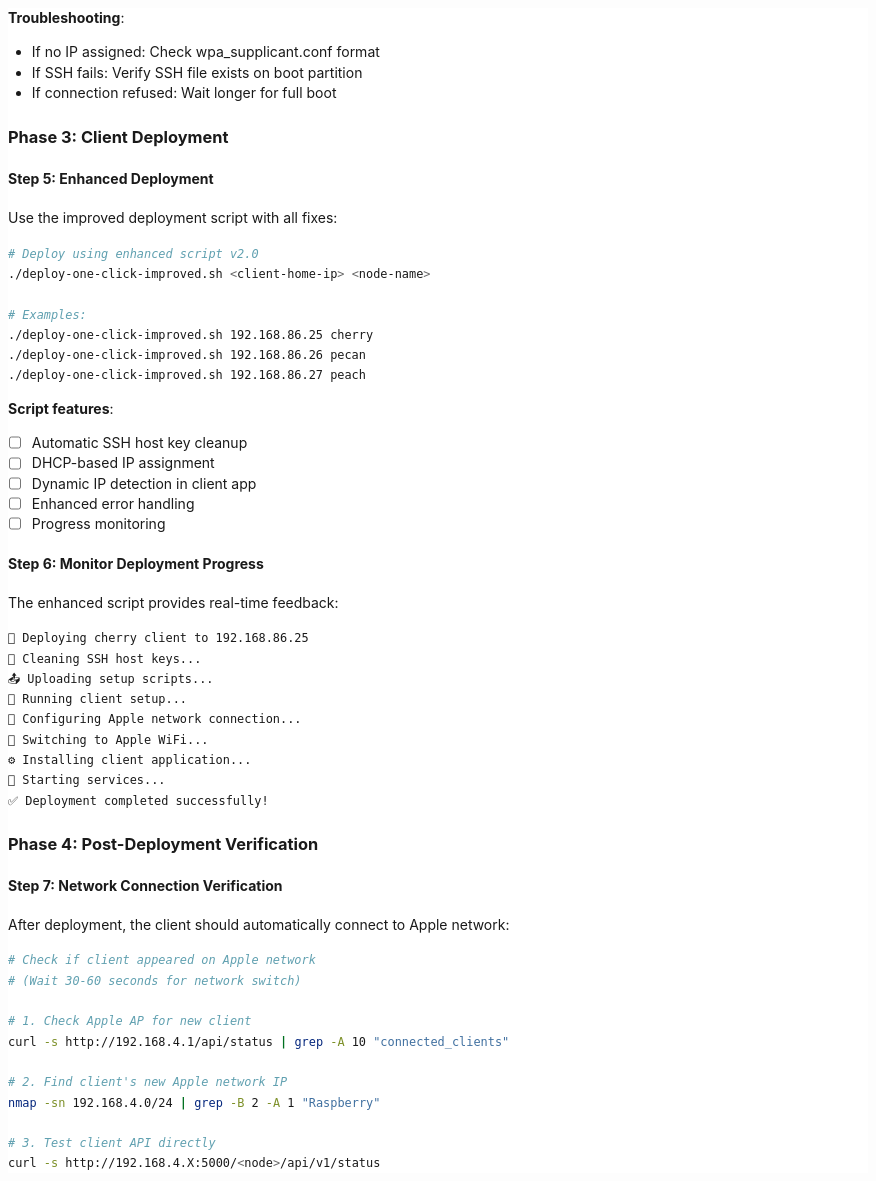 **Troubleshooting**:
- If no IP assigned: Check wpa_supplicant.conf format
- If SSH fails: Verify SSH file exists on boot partition
- If connection refused: Wait longer for full boot

### Phase 3: Client Deployment

#### Step 5: Enhanced Deployment

Use the improved deployment script with all fixes:

```bash
# Deploy using enhanced script v2.0
./deploy-one-click-improved.sh <client-home-ip> <node-name>

# Examples:
./deploy-one-click-improved.sh 192.168.86.25 cherry
./deploy-one-click-improved.sh 192.168.86.26 pecan
./deploy-one-click-improved.sh 192.168.86.27 peach
```

**Script features**:
- [ ] Automatic SSH host key cleanup
- [ ] DHCP-based IP assignment
- [ ] Dynamic IP detection in client app
- [ ] Enhanced error handling
- [ ] Progress monitoring

#### Step 6: Monitor Deployment Progress

The enhanced script provides real-time feedback:

```text
🔧 Deploying cherry client to 192.168.86.25
🧹 Cleaning SSH host keys...
📤 Uploading setup scripts...
🔧 Running client setup...
📡 Configuring Apple network connection...
🔌 Switching to Apple WiFi...
⚙️ Installing client application...
🏃 Starting services...
✅ Deployment completed successfully!
```

### Phase 4: Post-Deployment Verification

#### Step 7: Network Connection Verification

After deployment, the client should automatically connect to Apple network:

```bash
# Check if client appeared on Apple network
# (Wait 30-60 seconds for network switch)

# 1. Check Apple AP for new client
curl -s http://192.168.4.1/api/status | grep -A 10 "connected_clients"

# 2. Find client's new Apple network IP
nmap -sn 192.168.4.0/24 | grep -B 2 -A 1 "Raspberry"

# 3. Test client API directly
curl -s http://192.168.4.X:5000/<node>/api/v1/status
```
